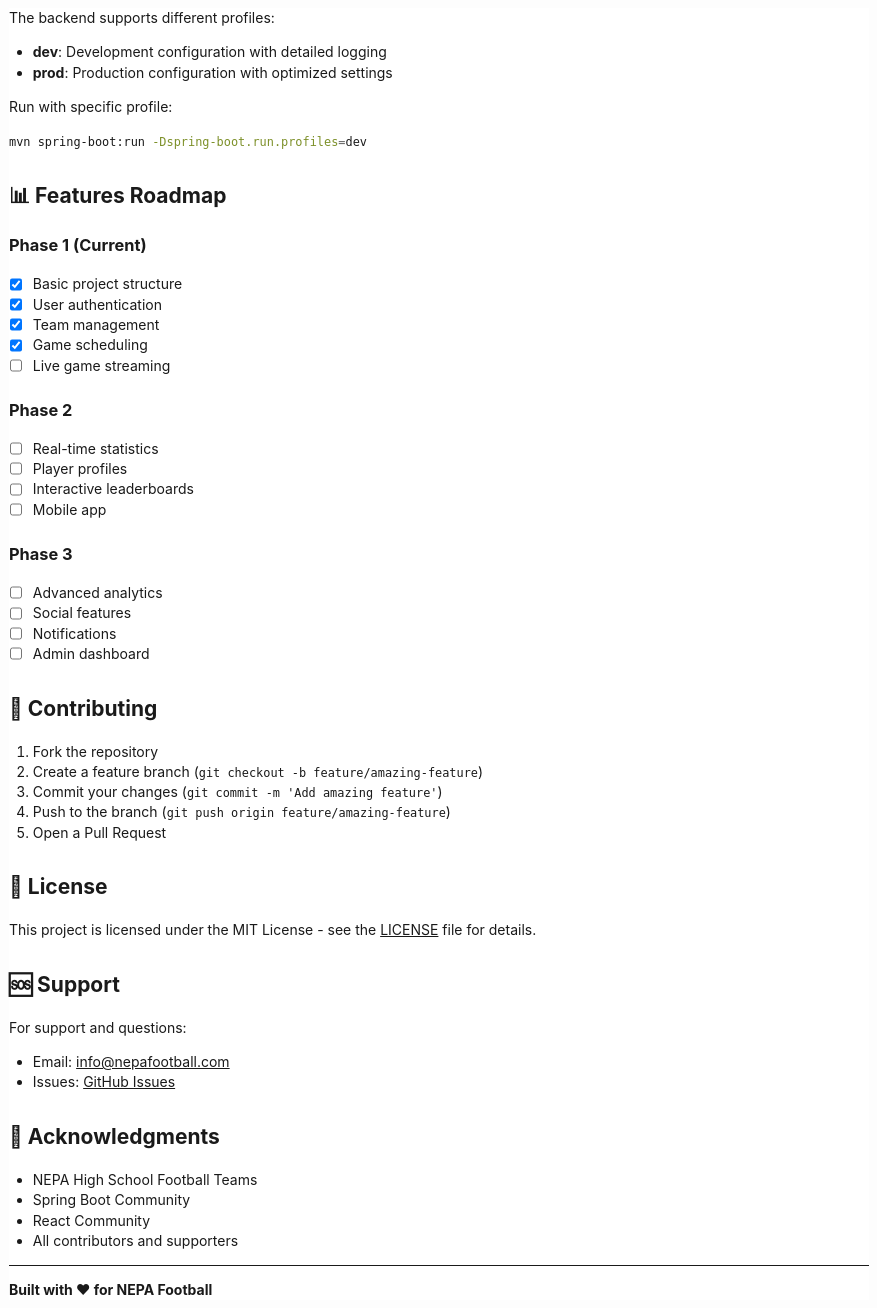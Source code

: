 The backend supports different profiles:
- **dev**: Development configuration with detailed logging
- **prod**: Production configuration with optimized settings

Run with specific profile:
```bash
mvn spring-boot:run -Dspring-boot.run.profiles=dev
```

## 📊 Features Roadmap

### Phase 1 (Current)
- [x] Basic project structure
- [x] User authentication
- [x] Team management
- [x] Game scheduling
- [ ] Live game streaming

### Phase 2
- [ ] Real-time statistics
- [ ] Player profiles
- [ ] Interactive leaderboards
- [ ] Mobile app

### Phase 3
- [ ] Advanced analytics
- [ ] Social features
- [ ] Notifications
- [ ] Admin dashboard

## 🤝 Contributing

1. Fork the repository
2. Create a feature branch (`git checkout -b feature/amazing-feature`)
3. Commit your changes (`git commit -m 'Add amazing feature'`)
4. Push to the branch (`git push origin feature/amazing-feature`)
5. Open a Pull Request

## 📝 License

This project is licensed under the MIT License - see the [LICENSE](LICENSE) file for details.

## 🆘 Support

For support and questions:
- Email: info@nepafootball.com
- Issues: [GitHub Issues](https://github.com/your-repo/issues)

## 🙏 Acknowledgments

- NEPA High School Football Teams
- Spring Boot Community
- React Community
- All contributors and supporters

---

**Built with ❤️ for NEPA Football** 